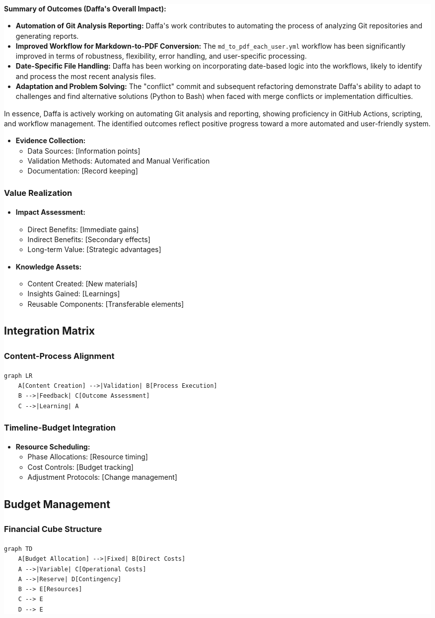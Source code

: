 **Summary of Outcomes (Daffa's Overall Impact):**

*   **Automation of Git Analysis Reporting:** Daffa's work contributes to automating the process of analyzing Git repositories and generating reports.
*   **Improved Workflow for Markdown-to-PDF Conversion:** The `md_to_pdf_each_user.yml` workflow has been significantly improved in terms of robustness, flexibility, error handling, and user-specific processing.
*   **Date-Specific File Handling:** Daffa has been working on incorporating date-based logic into the workflows, likely to identify and process the most recent analysis files.
*   **Adaptation and Problem Solving:**  The "conflict" commit and subsequent refactoring demonstrate Daffa's ability to adapt to challenges and find alternative solutions (Python to Bash) when faced with merge conflicts or implementation difficulties.

In essence, Daffa is actively working on automating Git analysis and reporting, showing proficiency in GitHub Actions, scripting, and workflow management. The identified outcomes reflect positive progress toward a more automated and user-friendly system.


- **Evidence Collection:**
    * Data Sources: [Information points]
    * Validation Methods: Automated and Manual Verification
    * Documentation: [Record keeping]

### Value Realization
- **Impact Assessment:**
    * Direct Benefits: [Immediate gains]
    * Indirect Benefits: [Secondary effects]
    * Long-term Value: [Strategic advantages]

- **Knowledge Assets:**
    * Content Created: [New materials]
    * Insights Gained: [Learnings]
    * Reusable Components: [Transferable elements]

## Integration Matrix
### Content-Process Alignment
```mermaid
graph LR
    A[Content Creation] -->|Validation| B[Process Execution]
    B -->|Feedback| C[Outcome Assessment]
    C -->|Learning| A
```

### Timeline-Budget Integration
- **Resource Scheduling:**
    * Phase Allocations: [Resource timing]
    * Cost Controls: [Budget tracking]
    * Adjustment Protocols: [Change management]

## Budget Management
### Financial Cube Structure
```mermaid
graph TD
    A[Budget Allocation] -->|Fixed| B[Direct Costs]
    A -->|Variable| C[Operational Costs]
    A -->|Reserve| D[Contingency]
    B --> E[Resources]
    C --> E
    D --> E
```
